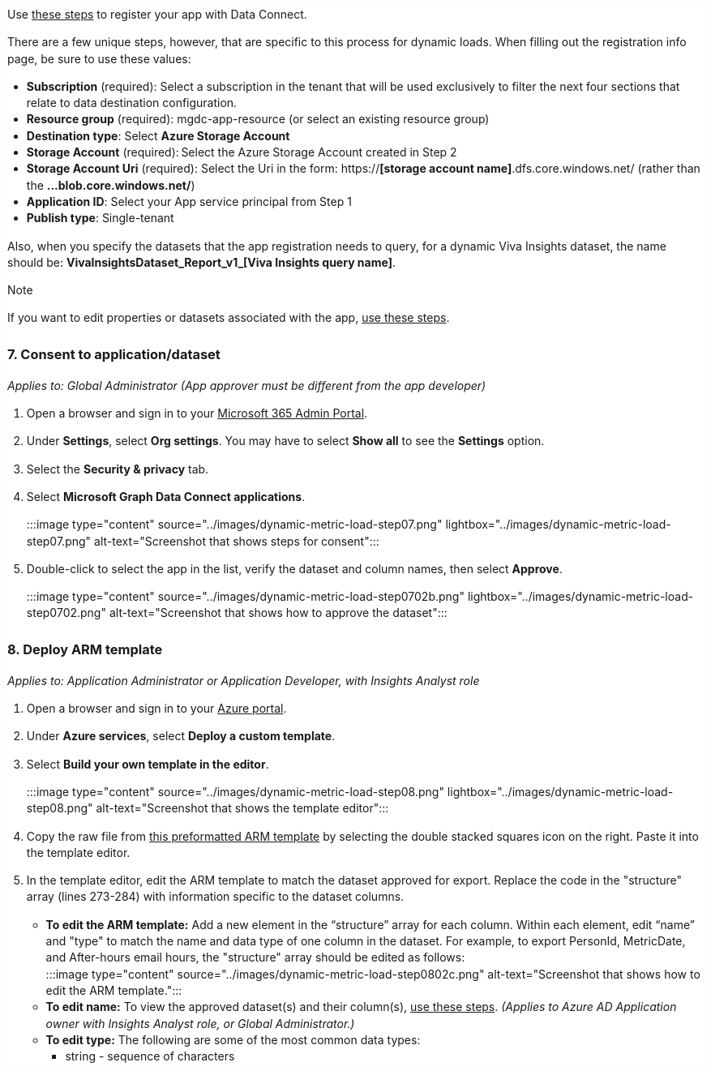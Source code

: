 Use [these steps](/graph/app-registration#register-a-new-app) to register your app with Data Connect.

There are a few unique steps, however, that are specific to this process for dynamic loads. When filling out the registration info page, be sure to use these values:

* **Subscription** (required): Select a subscription in the tenant that will be used exclusively to filter the next four sections that relate to data destination configuration.
* **Resource group** (required): mgdc-app-resource (or select an existing resource group) 
* **Destination type**: Select **Azure Storage Account**
* **Storage Account** (required): Select the Azure Storage Account created in Step 2 
* **Storage Account Uri** (required): Select the Uri in the form: https://**[storage account name]**.dfs.core.windows.net/ (rather than the **...blob.core.windows.net/**) 
* **Application ID**: Select your App service principal from Step 1
* **Publish type**: Single-tenant

Also, when you specify the datasets that the app registration needs to query, for a dynamic Viva Insights dataset, the name should be: **VivaInsightsDataset_Report_v1_[Viva Insights query name]**.

> [!NOTE]
> If you want to edit properties or datasets associated with the app, [use these steps](/graph/app-registration#update-app-registration-entry).

### 7. Consent to application/dataset
*Applies to: Global Administrator (App approver must be different from the app developer)*

1. Open a browser and sign in to your [Microsoft 365 Admin Portal](https://admin.microsoft.com/adminportal).
1. Under **Settings**, select **Org settings**. You may have to select **Show all** to see the **Settings** option.
1. Select the **Security & privacy** tab.
1. Select **Microsoft Graph Data Connect applications**.

   :::image type="content" source="../images/dynamic-metric-load-step07.png" lightbox="../images/dynamic-metric-load-step07.png" alt-text="Screenshot that shows steps for consent":::

5. Double-click to select the app in the list, verify the dataset and column names, then select **Approve**.

   :::image type="content" source="../images/dynamic-metric-load-step0702b.png" lightbox="../images/dynamic-metric-load-step0702.png" alt-text="Screenshot that shows how to approve the dataset":::

### 8. Deploy ARM template
*Applies to: Application Administrator or Application Developer, with Insights Analyst role*

1. Open a browser and sign in to your [Azure portal](https://portal.azure.com).
1. Under **Azure services**, select **Deploy a custom template**.
1. Select **Build your own template in the editor**.

   :::image type="content" source="../images/dynamic-metric-load-step08.png" lightbox="../images/dynamic-metric-load-step08.png" alt-text="Screenshot that shows the template editor":::

4. Copy the raw file from [this preformatted ARM template](https://github.com/niblak/dataconnect-solutions/blob/vivaarmtemplates/ARMTemplates/VivaInsights/SamplePipeline/mainTemplateV2-ADFOnly) by selecting the double stacked squares icon on the right. Paste it into the template editor.
1. In the template editor, edit the ARM template to match the dataset approved for export. Replace the code in the "structure" array (lines 273-284) with information specific to the dataset columns.
    * **To edit the ARM template:** Add a new element in the “structure” array for each column. Within each element, edit “name” and "type" to match the name and data type of one column in the dataset. For example, to export PersonId, MetricDate, and After-hours email hours, the "structure" array should be edited as follows:  
    :::image type="content" source="../images/dynamic-metric-load-step0802c.png" alt-text="Screenshot that shows how to edit the ARM template.":::
    * **To edit name:** To view the approved dataset(s) and their column(s), [use these steps](/graph/app-registration#view-app-registration-details). *(Applies to Azure AD Application owner with Insights Analyst role, or Global Administrator.)*
    * **To edit type:** The following are some of the most common data types:
        * string - sequence of characters